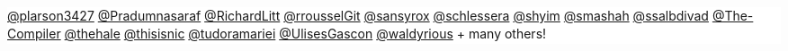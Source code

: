 [@plarson3427](https://github.com/plarson3427)
[@Pradumnasaraf](https://github.com/Pradumnasaraf)
[@RichardLitt](https://github.com/RichardLitt)
[@rrousselGit](https://github.com/rrousselGit)
[@sansyrox](https://github.com/sansyrox)
[@schlessera](https://github.com/schlessera)
[@shyim](https://github.com/shyim)
[@smashah](https://github.com/smashah)
[@ssalbdivad](https://github.com/ssalbdivad)
[@The-Compiler](https://github.com/The-Compiler)
[@thehale](https://github.com/thehale)
[@thisisnic](https://github.com/thisisnic)
[@tudoramariei](https://github.com/tudoramariei)
[@UlisesGascon](https://github.com/UlisesGascon)
[@waldyrious](https://github.com/waldyrious) + many others!
